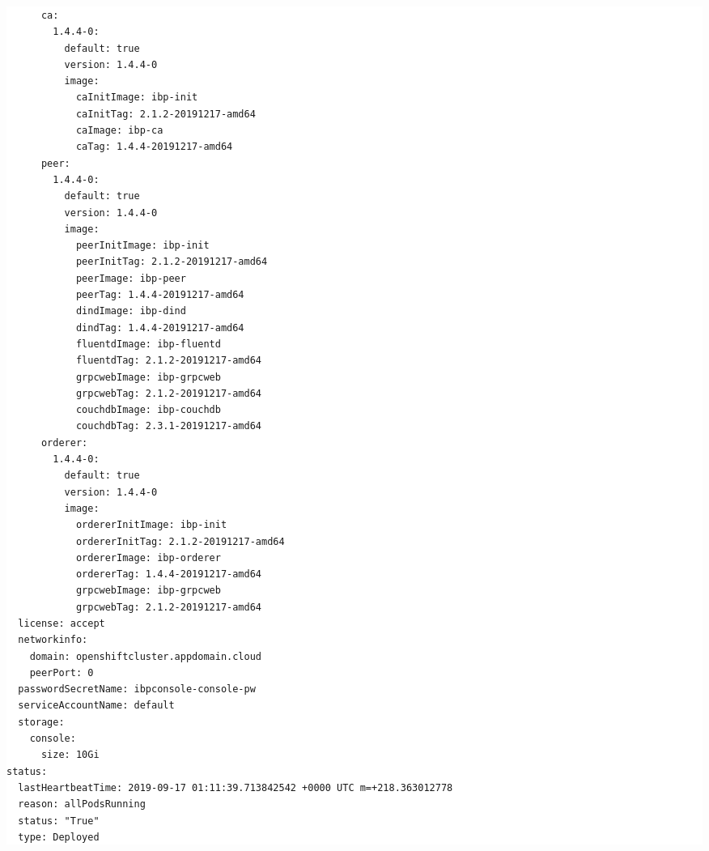 ```
      ca:
        1.4.4-0:
          default: true
          version: 1.4.4-0
          image:
            caInitImage: ibp-init
            caInitTag: 2.1.2-20191217-amd64
            caImage: ibp-ca
            caTag: 1.4.4-20191217-amd64
      peer:
        1.4.4-0:
          default: true
          version: 1.4.4-0
          image:
            peerInitImage: ibp-init
            peerInitTag: 2.1.2-20191217-amd64
            peerImage: ibp-peer
            peerTag: 1.4.4-20191217-amd64
            dindImage: ibp-dind
            dindTag: 1.4.4-20191217-amd64
            fluentdImage: ibp-fluentd
            fluentdTag: 2.1.2-20191217-amd64
            grpcwebImage: ibp-grpcweb
            grpcwebTag: 2.1.2-20191217-amd64
            couchdbImage: ibp-couchdb
            couchdbTag: 2.3.1-20191217-amd64
      orderer:
        1.4.4-0:
          default: true
          version: 1.4.4-0
          image:
            ordererInitImage: ibp-init
            ordererInitTag: 2.1.2-20191217-amd64
            ordererImage: ibp-orderer
            ordererTag: 1.4.4-20191217-amd64
            grpcwebImage: ibp-grpcweb
            grpcwebTag: 2.1.2-20191217-amd64
  license: accept
  networkinfo:
    domain: openshiftcluster.appdomain.cloud
    peerPort: 0
  passwordSecretName: ibpconsole-console-pw
  serviceAccountName: default
  storage:
    console:
      size: 10Gi
status:
  lastHeartbeatTime: 2019-09-17 01:11:39.713842542 +0000 UTC m=+218.363012778
  reason: allPodsRunning
  status: "True"
  type: Deployed
  ```
